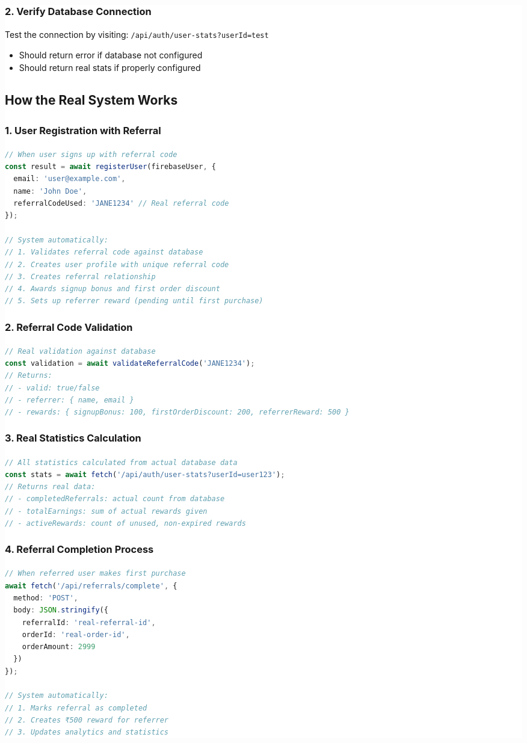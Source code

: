 ### 2. Verify Database Connection
Test the connection by visiting: `/api/auth/user-stats?userId=test`
- Should return error if database not configured
- Should return real stats if properly configured

## How the Real System Works

### 1. User Registration with Referral
```typescript
// When user signs up with referral code
const result = await registerUser(firebaseUser, {
  email: 'user@example.com',
  name: 'John Doe',
  referralCodeUsed: 'JANE1234' // Real referral code
});

// System automatically:
// 1. Validates referral code against database
// 2. Creates user profile with unique referral code
// 3. Creates referral relationship
// 4. Awards signup bonus and first order discount
// 5. Sets up referrer reward (pending until first purchase)
```

### 2. Referral Code Validation
```typescript
// Real validation against database
const validation = await validateReferralCode('JANE1234');
// Returns:
// - valid: true/false
// - referrer: { name, email }
// - rewards: { signupBonus: 100, firstOrderDiscount: 200, referrerReward: 500 }
```

### 3. Real Statistics Calculation
```typescript
// All statistics calculated from actual database data
const stats = await fetch('/api/auth/user-stats?userId=user123');
// Returns real data:
// - completedReferrals: actual count from database
// - totalEarnings: sum of actual rewards given
// - activeRewards: count of unused, non-expired rewards
```

### 4. Referral Completion Process
```typescript
// When referred user makes first purchase
await fetch('/api/referrals/complete', {
  method: 'POST',
  body: JSON.stringify({
    referralId: 'real-referral-id',
    orderId: 'real-order-id',
    orderAmount: 2999
  })
});

// System automatically:
// 1. Marks referral as completed
// 2. Creates ₹500 reward for referrer
// 3. Updates analytics and statistics
```
